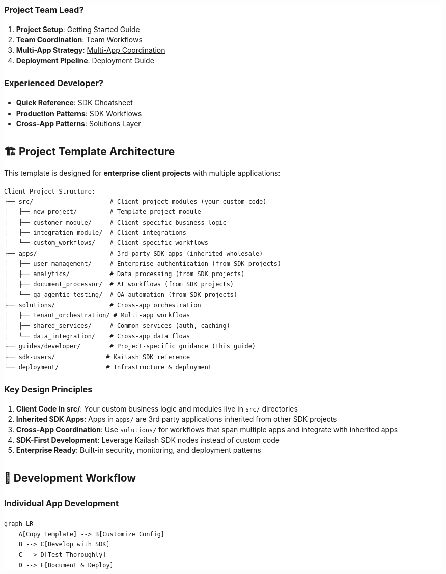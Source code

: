### Project Team Lead?
1. **Project Setup**: [Getting Started Guide](getting-started.md)
2. **Team Coordination**: [Team Workflows](team-workflows.md)
3. **Multi-App Strategy**: [Multi-App Coordination](multi-app-coordination.md)
4. **Deployment Pipeline**: [Deployment Guide](deployment-guide.md)

### Experienced Developer?
- **Quick Reference**: [SDK Cheatsheet](../../sdk-users/cheatsheet/README.md)
- **Production Patterns**: [SDK Workflows](../../sdk-users/workflows/by-pattern/README.md)
- **Cross-App Patterns**: [Solutions Layer](../../solutions/README.md)

## 🏗️ Project Template Architecture

This template is designed for **enterprise client projects** with multiple applications:

```
Client Project Structure:
├── src/                     # Client project modules (your custom code)
│   ├── new_project/         # Template project module
│   ├── customer_module/     # Client-specific business logic
│   ├── integration_module/  # Client integrations
│   └── custom_workflows/    # Client-specific workflows
├── apps/                    # 3rd party SDK apps (inherited wholesale)
│   ├── user_management/     # Enterprise authentication (from SDK projects)
│   ├── analytics/           # Data processing (from SDK projects)
│   ├── document_processor/  # AI workflows (from SDK projects)
│   └── qa_agentic_testing/  # QA automation (from SDK projects)
├── solutions/               # Cross-app orchestration
│   ├── tenant_orchestration/ # Multi-app workflows
│   ├── shared_services/     # Common services (auth, caching)
│   └── data_integration/    # Cross-app data flows
├── guides/developer/        # Project-specific guidance (this guide)
├── sdk-users/              # Kailash SDK reference
└── deployment/             # Infrastructure & deployment
```

### Key Design Principles

1. **Client Code in src/**: Your custom business logic and modules live in `src/` directories
2. **Inherited SDK Apps**: Apps in `apps/` are 3rd party applications inherited from other SDK projects
3. **Cross-App Coordination**: Use `solutions/` for workflows that span multiple apps and integrate with inherited apps
4. **SDK-First Development**: Leverage Kailash SDK nodes instead of custom code
5. **Enterprise Ready**: Built-in security, monitoring, and deployment patterns

## 🔄 Development Workflow

### Individual App Development
```mermaid
graph LR
    A[Copy Template] --> B[Customize Config]
    B --> C[Develop with SDK]
    C --> D[Test Thoroughly]
    D --> E[Document & Deploy]
```
